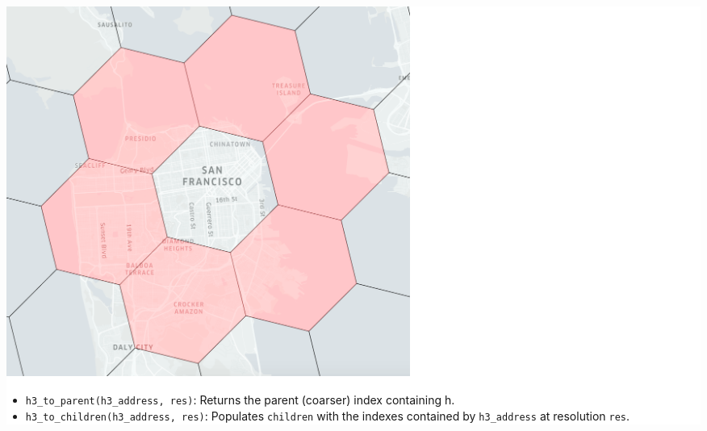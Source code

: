 <img src="resources/neighbors.png" alt="neighbors" width="500"/>
</p>

* `h3_to_parent(h3_address, res)`: Returns the parent (coarser) index containing h.
* `h3_to_children(h3_address, res)`: Populates `children` with the indexes contained by `h3_address` at resolution `res`.

<p align="center">
